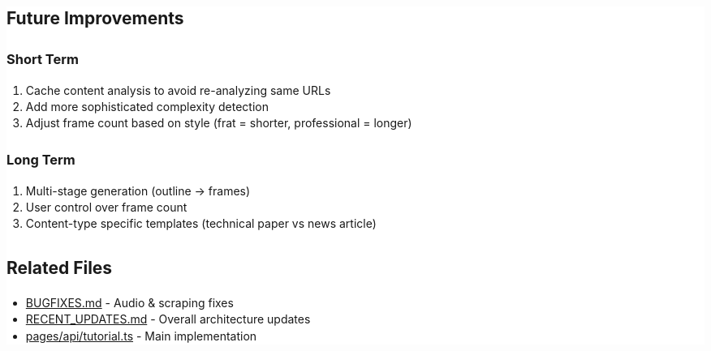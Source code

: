 ## Future Improvements

### Short Term
1. Cache content analysis to avoid re-analyzing same URLs
2. Add more sophisticated complexity detection
3. Adjust frame count based on style (frat = shorter, professional = longer)

### Long Term
1. Multi-stage generation (outline → frames)
2. User control over frame count
3. Content-type specific templates (technical paper vs news article)

## Related Files

- [BUGFIXES.md](BUGFIXES.md) - Audio & scraping fixes
- [RECENT_UPDATES.md](RECENT_UPDATES.md) - Overall architecture updates
- [pages/api/tutorial.ts](pages/api/tutorial.ts) - Main implementation
